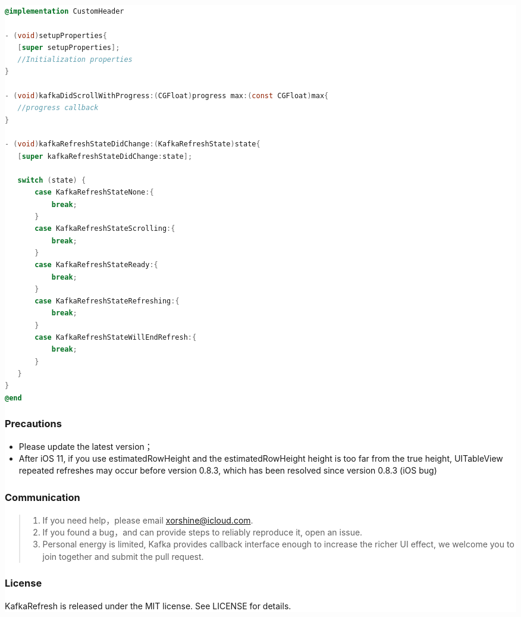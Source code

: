  ```objective-c
 @implementation CustomHeader 
 
 - (void)setupProperties{
	[super setupProperties];
	//Initialization properties
}
 
- (void)kafkaDidScrollWithProgress:(CGFloat)progress max:(const CGFloat)max{
	//progress callback
}

- (void)kafkaRefreshStateDidChange:(KafkaRefreshState)state{
	[super kafkaRefreshStateDidChange:state];
	
	switch (state) {
		case KafkaRefreshStateNone:{
			break;
		}
		case KafkaRefreshStateScrolling:{
			break;
		}
		case KafkaRefreshStateReady:{
			break;
		}
		case KafkaRefreshStateRefreshing:{ 
			break;
		}
		case KafkaRefreshStateWillEndRefresh:{ 
			break;
		}
	}
}
 @end
```

### Precautions
* Please update the latest version；
* After iOS 11, if you use estimatedRowHeight and the estimatedRowHeight height is too far from the true height, UITableView repeated refreshes may occur before version 0.8.3, which has been resolved since version 0.8.3 (iOS bug)


### Communication
> 1. If you need help，please email <xorshine@icloud.com>.
> 2. If you found a bug，and can provide steps to reliably reproduce it, open an issue.
> 3. Personal energy is limited, Kafka provides callback interface enough to increase the richer UI effect, we welcome you to join together and submit the pull request.  


### License
KafkaRefresh is released under the MIT license. See LICENSE for details.